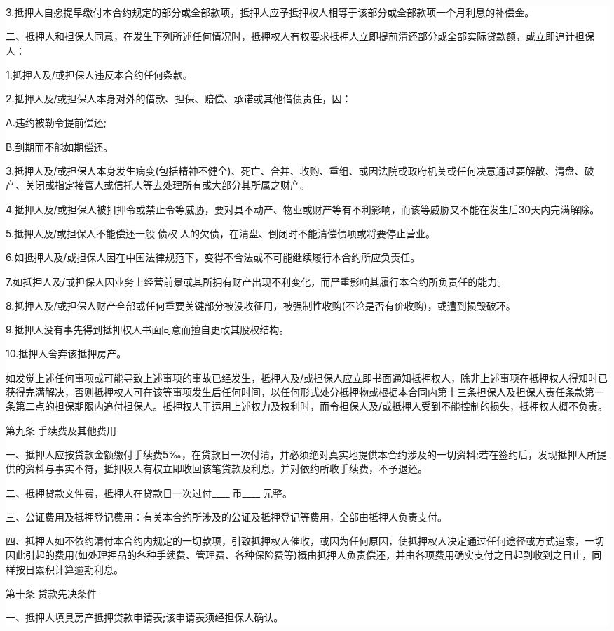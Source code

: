 3.抵押人自愿提早缴付本合约规定的部分或全部款项，抵押人应予抵押权人相等于该部分或全部款项一个月利息的补偿金。


二、抵押人和担保人同意，在发生下列所述任何情况时，抵押权人有权要求抵押人立即提前清还部分或全部实际贷款额，或立即追计担保人：


1.抵押人及/或担保人违反本合约任何条款。


2.抵押人及/或担保人本身对外的借款、担保、赔偿、承诺或其他借债责任，因：


A.违约被勒令提前偿还;


B.到期而不能如期偿还。


3.抵押人及/或担保人本身发生病变(包括精神不健全)、死亡、合并、收购、重组、或因法院或政府机关或任何决意通过要解散、清盘、破产、关闭或指定接管人或信托人等去处理所有或大部分其所属之财产。


4.抵押人及/或担保人被扣押令或禁止令等威胁，要对具不动产、物业或财产等有不利影响，而该等威胁又不能在发生后30天内完满解除。


5.抵押人及/或担保人不能偿还一般
债权
人的欠债，在清盘、倒闭时不能清偿债项或将要停止营业。


6.如抵押人及/或担保人因在中国法律规范下，变得不合法或不可能继续履行本合约所应负责任。


7.如抵押人及/或担保人因业务上经营前景或其所拥有财产出现不利变化，而严重影响其履行本合约所负责任的能力。


8.抵押人及/或担保人财产全部或任何重要关键部分被没收征用，被强制性收购(不论是否有价收购)，或遭到损毁破环。


9.抵押人没有事先得到抵押权人书面同意而擅自更改其股权结构。


10.抵押人舍弃该抵押房产。


如发觉上述任何事项或可能导致上述事项的事故已经发生，抵押人及/或担保人应立即书面通知抵押权人，除非上述事项在抵押权人得知时已获得完满解决，否则抵押权人可在该等事项发生后任何时间，以任何形式处分抵押物或根据本合同内第十三条担保人及担保人责任条款第一条第二点的担保期限内追付担保人。抵押权人于运用上述权力及权利时，而令担保人及/或抵押人受到不能控制的损失，抵押权人概不负责。


第九条 手续费及其他费用


一、抵押人应按贷款金额缴付手续费5‰，在贷款日一次付清，并必须绝对真实地提供本合约涉及的一切资料;若在签约后，发现抵押人所提供的资料与事实不符，抵押权人有权立即收回该笔贷款及利息，并对依约所收手续费，不予退还。


二、抵押贷款文件费，抵押人在贷款日一次过付____ 币____ 元整。


三、公证费用及抵押登记费用：有关本合约所涉及的公证及抵押登记等费用，全部由抵押人负责支付。


四、抵押人如不依约清付本合约内规定的一切款项，引致抵押权人催收，或因为任何原因，使抵押权人决定通过任何途径或方式追索，一切因此引起的费用(如处理押品的各种手续费、管理费、各种保险费等)概由抵押人负责偿还，并由各项费用确实支付之日起到收到之日止，同样按日累积计算逾期利息。


第十条 贷款先决条件


一、抵押人填具房产抵押贷款申请表;该申请表须经担保人确认。
